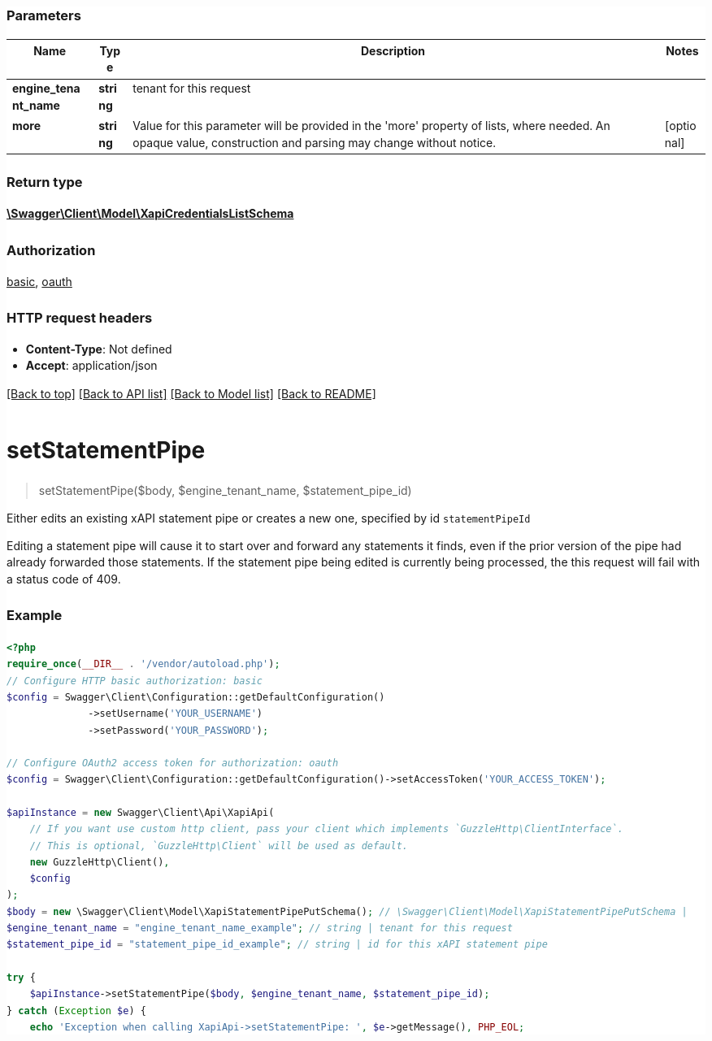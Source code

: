 ### Parameters

Name | Type | Description  | Notes
------------- | ------------- | ------------- | -------------
 **engine_tenant_name** | **string**| tenant for this request |
 **more** | **string**| Value for this parameter will be provided in the &#x27;more&#x27; property of lists, where needed. An opaque value, construction and parsing may change without notice. | [optional]

### Return type

[**\Swagger\Client\Model\XapiCredentialsListSchema**](../Model/XapiCredentialsListSchema.md)

### Authorization

[basic](../../README.md#basic), [oauth](../../README.md#oauth)

### HTTP request headers

 - **Content-Type**: Not defined
 - **Accept**: application/json

[[Back to top]](#) [[Back to API list]](../../README.md#documentation-for-api-endpoints) [[Back to Model list]](../../README.md#documentation-for-models) [[Back to README]](../../README.md)

# **setStatementPipe**
> setStatementPipe($body, $engine_tenant_name, $statement_pipe_id)

Either edits an existing xAPI statement pipe or creates a new one, specified by id `statementPipeId`

Editing a statement pipe will cause it to start over and forward any statements it finds, even if the prior version of the pipe had already forwarded those statements. If the statement pipe being edited is currently being processed, the this request will fail with a status code of 409.

### Example
```php
<?php
require_once(__DIR__ . '/vendor/autoload.php');
// Configure HTTP basic authorization: basic
$config = Swagger\Client\Configuration::getDefaultConfiguration()
              ->setUsername('YOUR_USERNAME')
              ->setPassword('YOUR_PASSWORD');

// Configure OAuth2 access token for authorization: oauth
$config = Swagger\Client\Configuration::getDefaultConfiguration()->setAccessToken('YOUR_ACCESS_TOKEN');

$apiInstance = new Swagger\Client\Api\XapiApi(
    // If you want use custom http client, pass your client which implements `GuzzleHttp\ClientInterface`.
    // This is optional, `GuzzleHttp\Client` will be used as default.
    new GuzzleHttp\Client(),
    $config
);
$body = new \Swagger\Client\Model\XapiStatementPipePutSchema(); // \Swagger\Client\Model\XapiStatementPipePutSchema | 
$engine_tenant_name = "engine_tenant_name_example"; // string | tenant for this request
$statement_pipe_id = "statement_pipe_id_example"; // string | id for this xAPI statement pipe

try {
    $apiInstance->setStatementPipe($body, $engine_tenant_name, $statement_pipe_id);
} catch (Exception $e) {
    echo 'Exception when calling XapiApi->setStatementPipe: ', $e->getMessage(), PHP_EOL;
```